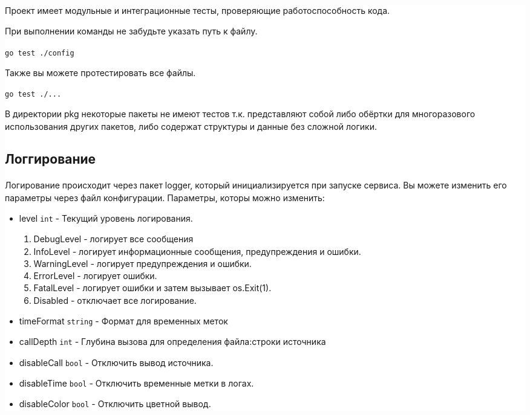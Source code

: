 Проект имеет модульные и интеграционные тесты, проверяющие работоспособность кода.

При выполнении команды не забудьте указать путь к файлу.
```bash
go test ./config
```
Также вы можете протестировать все файлы.
```bash
go test ./...
```

В директории pkg некоторые пакеты не имеют тестов т.к. представляют собой либо обёртки для многоразового использования других пакетов, либо содержат структуры и данные без сложной логики.

## Логгирование
Логирование происходит через пакет logger, который инициализируется при запуске сервиса. Вы можете изменить его параметры через файл конфигурации. Параметры, которы можно изменить:

*	level `int` - Текущий уровень логирования.

	1. DebugLevel - логирует все сообщения
	2. InfoLevel - логирует информационные сообщения, предупреждения и ошибки.
	3. WarningLevel - логирует предупреждения и ошибки.
	4. ErrorLevel - логирует ошибки.
	5. FatalLevel - логирует ошибки и затем вызывает os.Exit(1).
	6. Disabled - отключает все логирование.

*	timeFormat `string` - Формат для временных меток
*	callDepth `int` - Глубина вызова для определения файла:строки источника
*	disableCall `bool` - Отключить вывод источника.
*	disableTime `bool` - Отключить временные метки в логах.
*	disableColor `bool` - Отключить цветной вывод.
